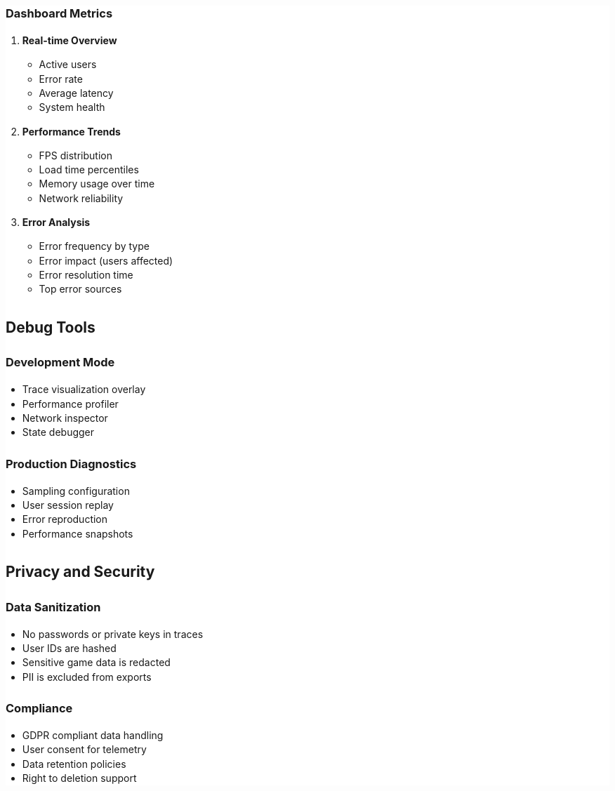 ### Dashboard Metrics

1. **Real-time Overview**
   - Active users
   - Error rate
   - Average latency
   - System health

2. **Performance Trends**
   - FPS distribution
   - Load time percentiles
   - Memory usage over time
   - Network reliability

3. **Error Analysis**
   - Error frequency by type
   - Error impact (users affected)
   - Error resolution time
   - Top error sources

## Debug Tools

### Development Mode

- Trace visualization overlay
- Performance profiler
- Network inspector
- State debugger

### Production Diagnostics

- Sampling configuration
- User session replay
- Error reproduction
- Performance snapshots

## Privacy and Security

### Data Sanitization

- No passwords or private keys in traces
- User IDs are hashed
- Sensitive game data is redacted
- PII is excluded from exports

### Compliance

- GDPR compliant data handling
- User consent for telemetry
- Data retention policies
- Right to deletion support
